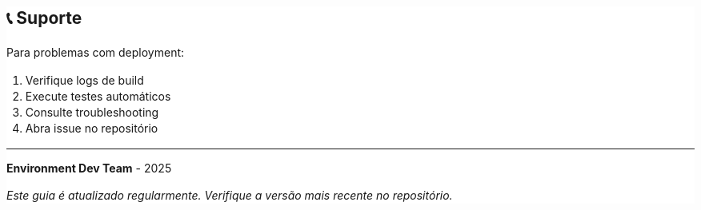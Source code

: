 ## 📞 Suporte

Para problemas com deployment:
1. Verifique logs de build
2. Execute testes automáticos
3. Consulte troubleshooting
4. Abra issue no repositório

---

**Environment Dev Team** - 2025

*Este guia é atualizado regularmente. Verifique a versão mais recente no repositório.*